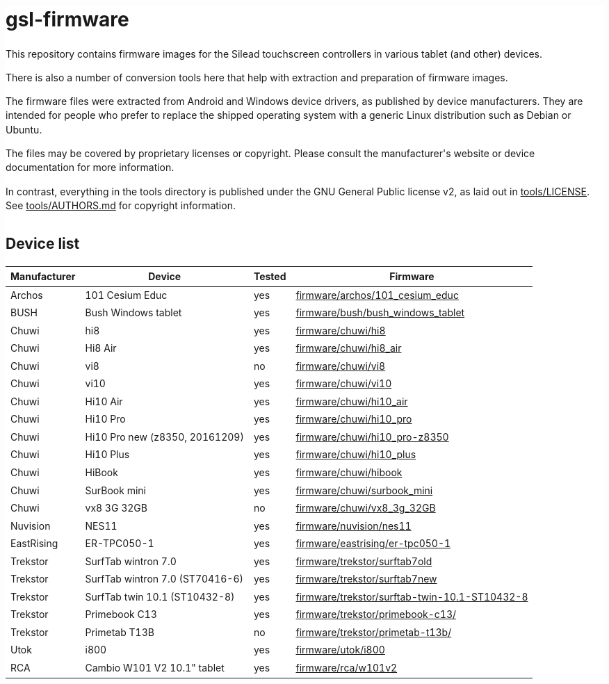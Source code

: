 # gsl-firmware

This repository contains firmware images for the Silead
touchscreen controllers in various tablet (and other) devices.

There is also a number of conversion tools here that help with
extraction and preparation of firmware images.

The firmware files were extracted from Android and Windows device
drivers, as published by device manufacturers. They are intended
for people who prefer to replace the shipped operating
system with a generic Linux distribution such as Debian or Ubuntu.

The files may be covered by proprietary licenses or copyright.
Please consult the manufacturer's website or device documentation
for more information.

In contrast, everything in the tools directory is published under
the GNU General Public license v2, as laid out in
[tools/LICENSE](tools/LICENSE). See [tools/AUTHORS.md](tools/AUTHORS.md)
for copyright information.


## Device list

| Manufacturer  | Device                          | Tested  | Firmware                                                       |
|---------------|---------------------------------|---------|----------------------------------------------------------------|
| Archos        | 101 Cesium Educ                 | yes     | [firmware/archos/101_cesium_educ](firmware/archos/101_cesium_educ)|
| BUSH          | Bush Windows tablet             | yes     | [firmware/bush/bush_windows_tablet](firmware/bush/bush_windows_tablet)|
| Chuwi         | hi8                             | yes     | [firmware/chuwi/hi8](firmware/chuwi/hi8)                       |
| Chuwi         | Hi8 Air                         | yes     | [firmware/chuwi/hi8_air](firmware/chuwi/hi8_air)               |
| Chuwi         | vi8                             | no      | [firmware/chuwi/vi8](firmware/chuwi/vi8)                       |
| Chuwi         | vi10                            | yes     | [firmware/chuwi/vi10](firmware/chuwi/vi10)                     |
| Chuwi         | Hi10 Air                        | yes     | [firmware/chuwi/hi10_air](firmware/chuwi/hi10_air)             |
| Chuwi         | Hi10 Pro                        | yes     | [firmware/chuwi/hi10_pro](firmware/chuwi/hi10_pro)             |
| Chuwi         | Hi10 Pro new (z8350, 20161209)  | yes     | [firmware/chuwi/hi10_pro-z8350](firmware/chuwi/hi10_pro-z8350) |
| Chuwi         | Hi10 Plus                       | yes     | [firmware/chuwi/hi10_plus](firmware/chuwi/hi10_plus)           |
| Chuwi         | HiBook                          | yes     | [firmware/chuwi/hibook](firmware/chuwi/hibook)                 |
| Chuwi         | SurBook mini                    | yes     | [firmware/chuwi/surbook_mini](firmware/chuwi/surbook_mini)     |
| Chuwi         | vx8 3G 32GB                     | no      | [firmware/chuwi/vx8_3g_32GB](firmware/chuwi/vx8_3g_32GB)       |
| Nuvision      | NES11                           | yes     | [firmware/nuvision/nes11](firmware/nuvision/nes11)             |
| EastRising	| ER-TPC050-1                     | yes     | [firmware/eastrising/er-tpc050-1](firmware/eastrising/er-tpc050-1)|
| Trekstor      | SurfTab wintron 7.0             | yes     | [firmware/trekstor/surftab7old](firmware/trekstor/surftab7old) |
| Trekstor      | SurfTab wintron 7.0 (ST70416-6) | yes     | [firmware/trekstor/surftab7new](firmware/trekstor/surftab7new) |
| Trekstor      | SurfTab twin 10.1 (ST10432-8)   | yes     | [firmware/trekstor/surftab-twin-10.1-ST10432-8](firmware/trekstor/surftab-twin-10.1-ST10432-8)|
| Trekstor      | Primebook C13                   | yes     | [firmware/trekstor/primebook-c13/](firmware/trekstor/primebook-c13/)|
| Trekstor      | Primetab T13B                   | no      | [firmware/trekstor/primetab-t13b/](firmware/trekstor/primetab-t13b/)|
| Utok          | i800                            | yes     | [firmware/utok/i800](firmware/utok/i800)                       |
| RCA           | Cambio W101 V2 10.1" tablet     | yes     | [firmware/rca/w101v2](firmware/rca/w101v2)                     |
